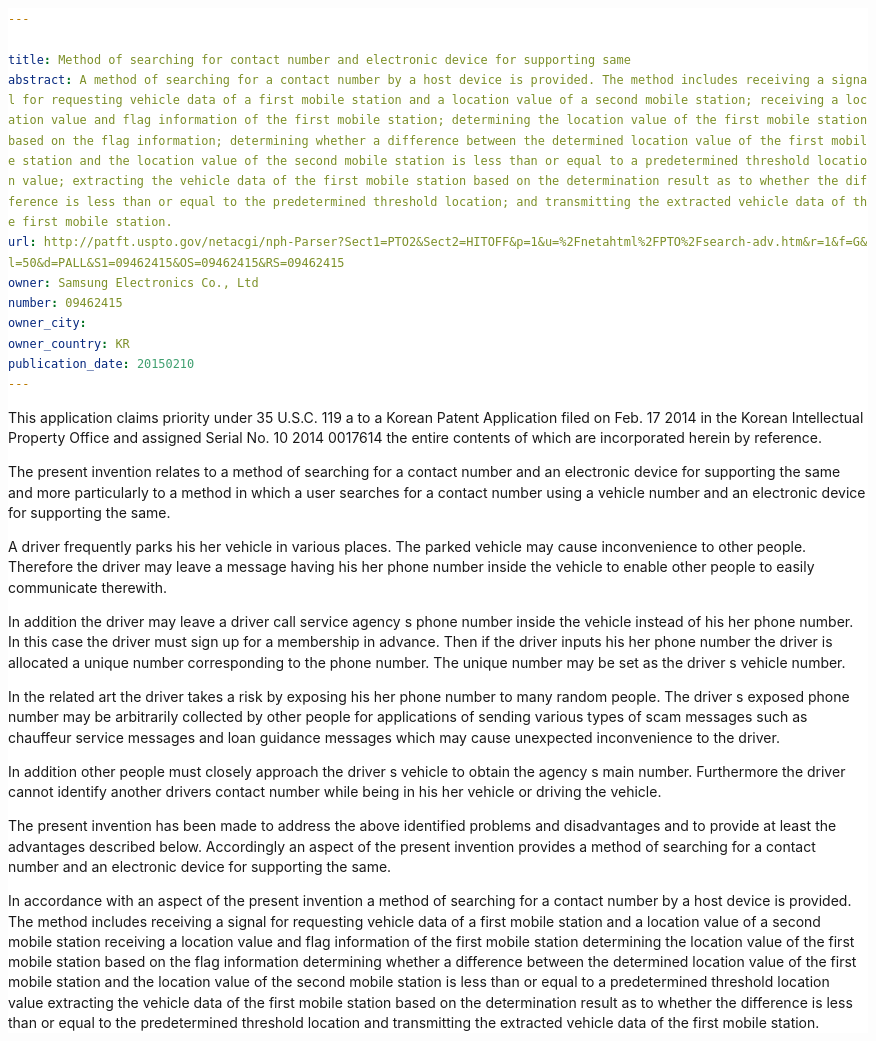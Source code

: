 ```yaml
---

title: Method of searching for contact number and electronic device for supporting same
abstract: A method of searching for a contact number by a host device is provided. The method includes receiving a signal for requesting vehicle data of a first mobile station and a location value of a second mobile station; receiving a location value and flag information of the first mobile station; determining the location value of the first mobile station based on the flag information; determining whether a difference between the determined location value of the first mobile station and the location value of the second mobile station is less than or equal to a predetermined threshold location value; extracting the vehicle data of the first mobile station based on the determination result as to whether the difference is less than or equal to the predetermined threshold location; and transmitting the extracted vehicle data of the first mobile station.
url: http://patft.uspto.gov/netacgi/nph-Parser?Sect1=PTO2&Sect2=HITOFF&p=1&u=%2Fnetahtml%2FPTO%2Fsearch-adv.htm&r=1&f=G&l=50&d=PALL&S1=09462415&OS=09462415&RS=09462415
owner: Samsung Electronics Co., Ltd
number: 09462415
owner_city: 
owner_country: KR
publication_date: 20150210
---
```

This application claims priority under 35 U.S.C. 119 a to a Korean Patent Application filed on Feb. 17 2014 in the Korean Intellectual Property Office and assigned Serial No. 10 2014 0017614 the entire contents of which are incorporated herein by reference.

The present invention relates to a method of searching for a contact number and an electronic device for supporting the same and more particularly to a method in which a user searches for a contact number using a vehicle number and an electronic device for supporting the same.

A driver frequently parks his her vehicle in various places. The parked vehicle may cause inconvenience to other people. Therefore the driver may leave a message having his her phone number inside the vehicle to enable other people to easily communicate therewith.

In addition the driver may leave a driver call service agency s phone number inside the vehicle instead of his her phone number. In this case the driver must sign up for a membership in advance. Then if the driver inputs his her phone number the driver is allocated a unique number corresponding to the phone number. The unique number may be set as the driver s vehicle number.

In the related art the driver takes a risk by exposing his her phone number to many random people. The driver s exposed phone number may be arbitrarily collected by other people for applications of sending various types of scam messages such as chauffeur service messages and loan guidance messages which may cause unexpected inconvenience to the driver.

In addition other people must closely approach the driver s vehicle to obtain the agency s main number. Furthermore the driver cannot identify another drivers contact number while being in his her vehicle or driving the vehicle.

The present invention has been made to address the above identified problems and disadvantages and to provide at least the advantages described below. Accordingly an aspect of the present invention provides a method of searching for a contact number and an electronic device for supporting the same.

In accordance with an aspect of the present invention a method of searching for a contact number by a host device is provided. The method includes receiving a signal for requesting vehicle data of a first mobile station and a location value of a second mobile station receiving a location value and flag information of the first mobile station determining the location value of the first mobile station based on the flag information determining whether a difference between the determined location value of the first mobile station and the location value of the second mobile station is less than or equal to a predetermined threshold location value extracting the vehicle data of the first mobile station based on the determination result as to whether the difference is less than or equal to the predetermined threshold location and transmitting the extracted vehicle data of the first mobile station.
